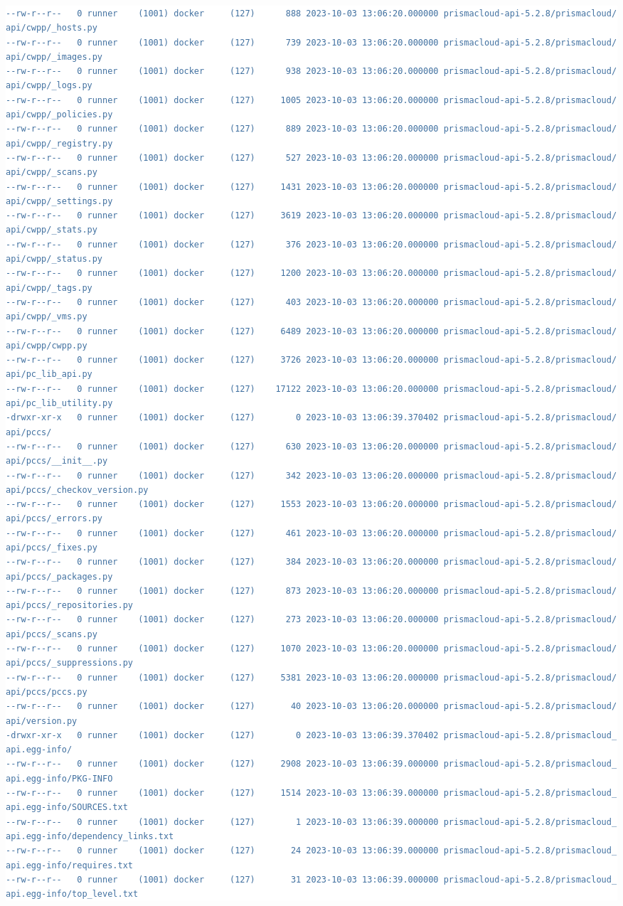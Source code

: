 ```diff
--rw-r--r--   0 runner    (1001) docker     (127)      888 2023-10-03 13:06:20.000000 prismacloud-api-5.2.8/prismacloud/api/cwpp/_hosts.py
--rw-r--r--   0 runner    (1001) docker     (127)      739 2023-10-03 13:06:20.000000 prismacloud-api-5.2.8/prismacloud/api/cwpp/_images.py
--rw-r--r--   0 runner    (1001) docker     (127)      938 2023-10-03 13:06:20.000000 prismacloud-api-5.2.8/prismacloud/api/cwpp/_logs.py
--rw-r--r--   0 runner    (1001) docker     (127)     1005 2023-10-03 13:06:20.000000 prismacloud-api-5.2.8/prismacloud/api/cwpp/_policies.py
--rw-r--r--   0 runner    (1001) docker     (127)      889 2023-10-03 13:06:20.000000 prismacloud-api-5.2.8/prismacloud/api/cwpp/_registry.py
--rw-r--r--   0 runner    (1001) docker     (127)      527 2023-10-03 13:06:20.000000 prismacloud-api-5.2.8/prismacloud/api/cwpp/_scans.py
--rw-r--r--   0 runner    (1001) docker     (127)     1431 2023-10-03 13:06:20.000000 prismacloud-api-5.2.8/prismacloud/api/cwpp/_settings.py
--rw-r--r--   0 runner    (1001) docker     (127)     3619 2023-10-03 13:06:20.000000 prismacloud-api-5.2.8/prismacloud/api/cwpp/_stats.py
--rw-r--r--   0 runner    (1001) docker     (127)      376 2023-10-03 13:06:20.000000 prismacloud-api-5.2.8/prismacloud/api/cwpp/_status.py
--rw-r--r--   0 runner    (1001) docker     (127)     1200 2023-10-03 13:06:20.000000 prismacloud-api-5.2.8/prismacloud/api/cwpp/_tags.py
--rw-r--r--   0 runner    (1001) docker     (127)      403 2023-10-03 13:06:20.000000 prismacloud-api-5.2.8/prismacloud/api/cwpp/_vms.py
--rw-r--r--   0 runner    (1001) docker     (127)     6489 2023-10-03 13:06:20.000000 prismacloud-api-5.2.8/prismacloud/api/cwpp/cwpp.py
--rw-r--r--   0 runner    (1001) docker     (127)     3726 2023-10-03 13:06:20.000000 prismacloud-api-5.2.8/prismacloud/api/pc_lib_api.py
--rw-r--r--   0 runner    (1001) docker     (127)    17122 2023-10-03 13:06:20.000000 prismacloud-api-5.2.8/prismacloud/api/pc_lib_utility.py
-drwxr-xr-x   0 runner    (1001) docker     (127)        0 2023-10-03 13:06:39.370402 prismacloud-api-5.2.8/prismacloud/api/pccs/
--rw-r--r--   0 runner    (1001) docker     (127)      630 2023-10-03 13:06:20.000000 prismacloud-api-5.2.8/prismacloud/api/pccs/__init__.py
--rw-r--r--   0 runner    (1001) docker     (127)      342 2023-10-03 13:06:20.000000 prismacloud-api-5.2.8/prismacloud/api/pccs/_checkov_version.py
--rw-r--r--   0 runner    (1001) docker     (127)     1553 2023-10-03 13:06:20.000000 prismacloud-api-5.2.8/prismacloud/api/pccs/_errors.py
--rw-r--r--   0 runner    (1001) docker     (127)      461 2023-10-03 13:06:20.000000 prismacloud-api-5.2.8/prismacloud/api/pccs/_fixes.py
--rw-r--r--   0 runner    (1001) docker     (127)      384 2023-10-03 13:06:20.000000 prismacloud-api-5.2.8/prismacloud/api/pccs/_packages.py
--rw-r--r--   0 runner    (1001) docker     (127)      873 2023-10-03 13:06:20.000000 prismacloud-api-5.2.8/prismacloud/api/pccs/_repositories.py
--rw-r--r--   0 runner    (1001) docker     (127)      273 2023-10-03 13:06:20.000000 prismacloud-api-5.2.8/prismacloud/api/pccs/_scans.py
--rw-r--r--   0 runner    (1001) docker     (127)     1070 2023-10-03 13:06:20.000000 prismacloud-api-5.2.8/prismacloud/api/pccs/_suppressions.py
--rw-r--r--   0 runner    (1001) docker     (127)     5381 2023-10-03 13:06:20.000000 prismacloud-api-5.2.8/prismacloud/api/pccs/pccs.py
--rw-r--r--   0 runner    (1001) docker     (127)       40 2023-10-03 13:06:20.000000 prismacloud-api-5.2.8/prismacloud/api/version.py
-drwxr-xr-x   0 runner    (1001) docker     (127)        0 2023-10-03 13:06:39.370402 prismacloud-api-5.2.8/prismacloud_api.egg-info/
--rw-r--r--   0 runner    (1001) docker     (127)     2908 2023-10-03 13:06:39.000000 prismacloud-api-5.2.8/prismacloud_api.egg-info/PKG-INFO
--rw-r--r--   0 runner    (1001) docker     (127)     1514 2023-10-03 13:06:39.000000 prismacloud-api-5.2.8/prismacloud_api.egg-info/SOURCES.txt
--rw-r--r--   0 runner    (1001) docker     (127)        1 2023-10-03 13:06:39.000000 prismacloud-api-5.2.8/prismacloud_api.egg-info/dependency_links.txt
--rw-r--r--   0 runner    (1001) docker     (127)       24 2023-10-03 13:06:39.000000 prismacloud-api-5.2.8/prismacloud_api.egg-info/requires.txt
--rw-r--r--   0 runner    (1001) docker     (127)       31 2023-10-03 13:06:39.000000 prismacloud-api-5.2.8/prismacloud_api.egg-info/top_level.txt
```